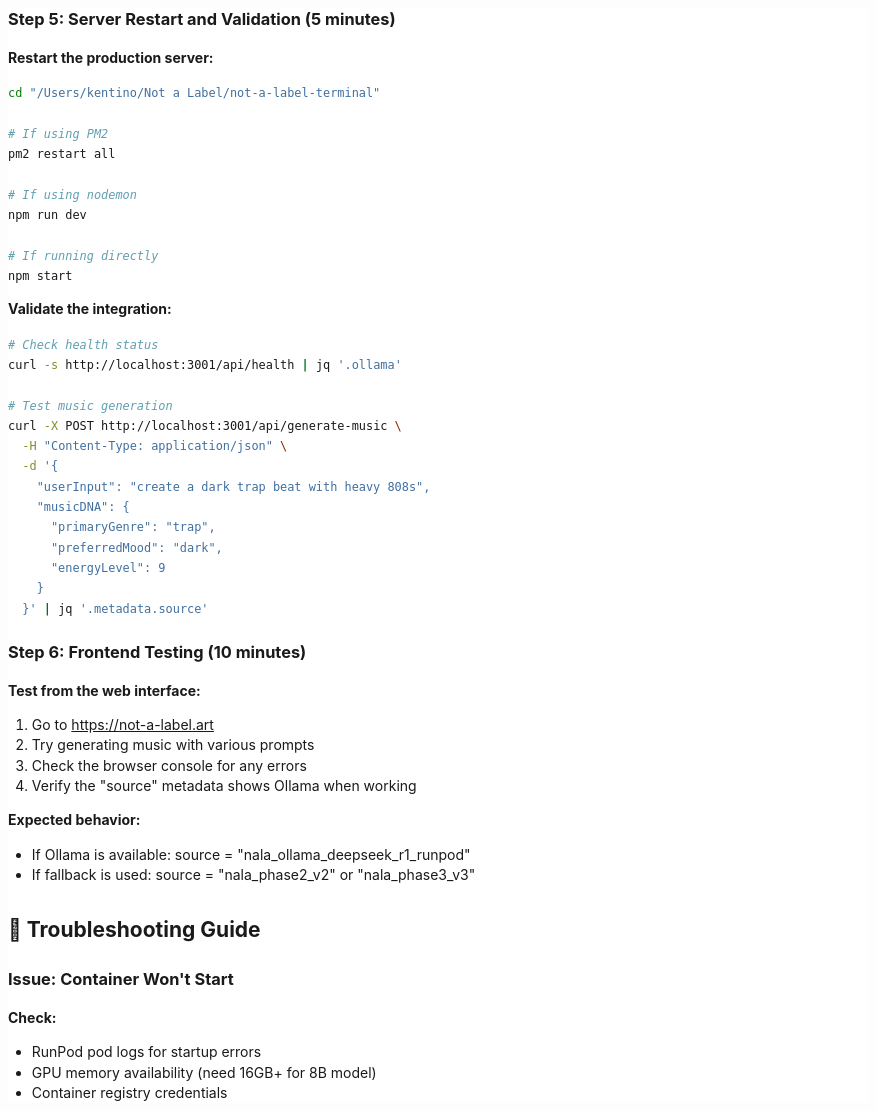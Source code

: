 ### Step 5: Server Restart and Validation (5 minutes)

**Restart the production server:**
```bash
cd "/Users/kentino/Not a Label/not-a-label-terminal"

# If using PM2
pm2 restart all

# If using nodemon
npm run dev

# If running directly
npm start
```

**Validate the integration:**
```bash
# Check health status
curl -s http://localhost:3001/api/health | jq '.ollama'

# Test music generation
curl -X POST http://localhost:3001/api/generate-music \
  -H "Content-Type: application/json" \
  -d '{
    "userInput": "create a dark trap beat with heavy 808s",
    "musicDNA": {
      "primaryGenre": "trap",
      "preferredMood": "dark",
      "energyLevel": 9
    }
  }' | jq '.metadata.source'
```

### Step 6: Frontend Testing (10 minutes)

**Test from the web interface:**
1. Go to https://not-a-label.art
2. Try generating music with various prompts
3. Check the browser console for any errors
4. Verify the "source" metadata shows Ollama when working

**Expected behavior:**
- If Ollama is available: source = "nala_ollama_deepseek_r1_runpod"
- If fallback is used: source = "nala_phase2_v2" or "nala_phase3_v3"

## 🔧 Troubleshooting Guide

### Issue: Container Won't Start
**Check:**
- RunPod pod logs for startup errors
- GPU memory availability (need 16GB+ for 8B model)
- Container registry credentials
